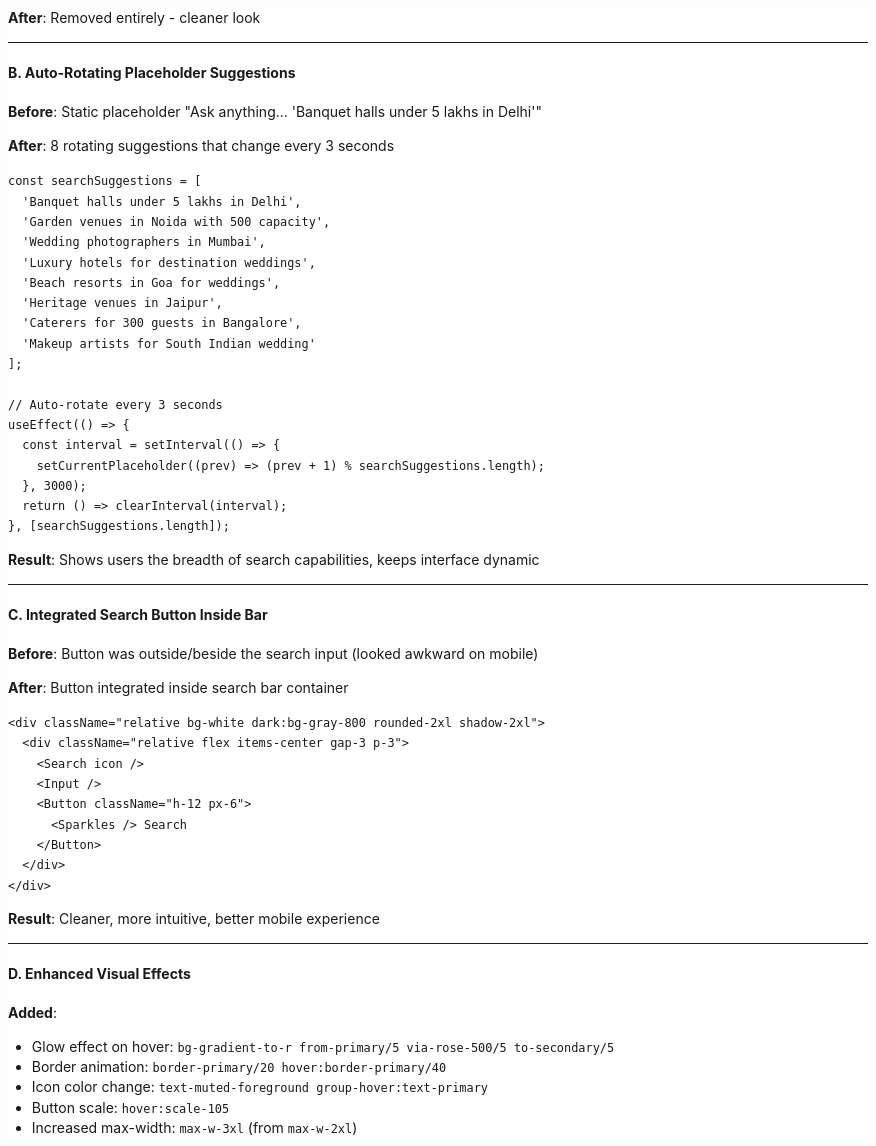 **After**: Removed entirely - cleaner look

---

#### B. Auto-Rotating Placeholder Suggestions
**Before**: Static placeholder "Ask anything... 'Banquet halls under 5 lakhs in Delhi'"

**After**: 8 rotating suggestions that change every 3 seconds
```tsx
const searchSuggestions = [
  'Banquet halls under 5 lakhs in Delhi',
  'Garden venues in Noida with 500 capacity',
  'Wedding photographers in Mumbai',
  'Luxury hotels for destination weddings',
  'Beach resorts in Goa for weddings',
  'Heritage venues in Jaipur',
  'Caterers for 300 guests in Bangalore',
  'Makeup artists for South Indian wedding'
];

// Auto-rotate every 3 seconds
useEffect(() => {
  const interval = setInterval(() => {
    setCurrentPlaceholder((prev) => (prev + 1) % searchSuggestions.length);
  }, 3000);
  return () => clearInterval(interval);
}, [searchSuggestions.length]);
```

**Result**: Shows users the breadth of search capabilities, keeps interface dynamic

---

#### C. Integrated Search Button Inside Bar
**Before**: Button was outside/beside the search input (looked awkward on mobile)

**After**: Button integrated inside search bar container
```tsx
<div className="relative bg-white dark:bg-gray-800 rounded-2xl shadow-2xl">
  <div className="relative flex items-center gap-3 p-3">
    <Search icon />
    <Input />
    <Button className="h-12 px-6">
      <Sparkles /> Search
    </Button>
  </div>
</div>
```

**Result**: Cleaner, more intuitive, better mobile experience

---

#### D. Enhanced Visual Effects
**Added**:
- Glow effect on hover: `bg-gradient-to-r from-primary/5 via-rose-500/5 to-secondary/5`
- Border animation: `border-primary/20 hover:border-primary/40`
- Icon color change: `text-muted-foreground group-hover:text-primary`
- Button scale: `hover:scale-105`
- Increased max-width: `max-w-3xl` (from `max-w-2xl`)
